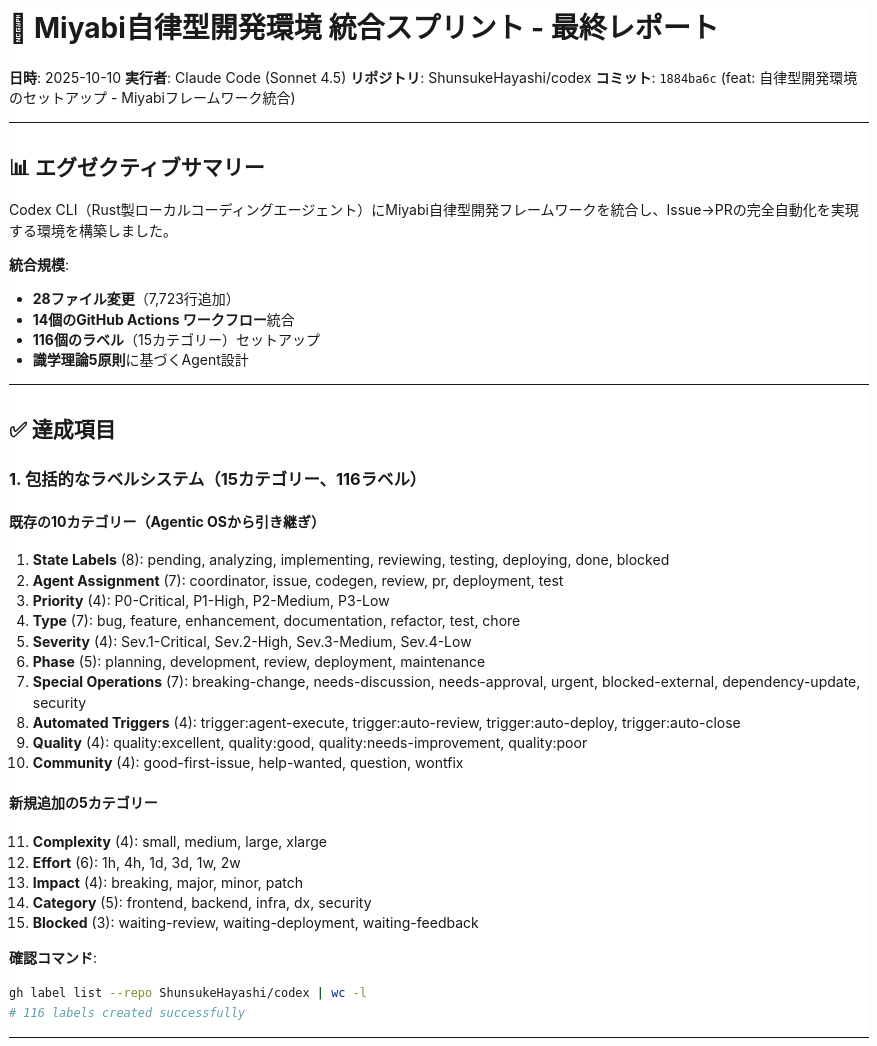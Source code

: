 # 🚀 Miyabi自律型開発環境 統合スプリント - 最終レポート

**日時**: 2025-10-10
**実行者**: Claude Code (Sonnet 4.5)
**リポジトリ**: ShunsukeHayashi/codex
**コミット**: `1884ba6c` (feat: 自律型開発環境のセットアップ - Miyabiフレームワーク統合)

---

## 📊 エグゼクティブサマリー

Codex CLI（Rust製ローカルコーディングエージェント）にMiyabi自律型開発フレームワークを統合し、Issue→PRの完全自動化を実現する環境を構築しました。

**統合規模**:
- **28ファイル変更**（7,723行追加）
- **14個のGitHub Actions ワークフロー**統合
- **116個のラベル**（15カテゴリー）セットアップ
- **識学理論5原則**に基づくAgent設計

---

## ✅ 達成項目

### 1. 包括的なラベルシステム（15カテゴリー、116ラベル）

#### 既存の10カテゴリー（Agentic OSから引き継ぎ）
1. **State Labels** (8): pending, analyzing, implementing, reviewing, testing, deploying, done, blocked
2. **Agent Assignment** (7): coordinator, issue, codegen, review, pr, deployment, test
3. **Priority** (4): P0-Critical, P1-High, P2-Medium, P3-Low
4. **Type** (7): bug, feature, enhancement, documentation, refactor, test, chore
5. **Severity** (4): Sev.1-Critical, Sev.2-High, Sev.3-Medium, Sev.4-Low
6. **Phase** (5): planning, development, review, deployment, maintenance
7. **Special Operations** (7): breaking-change, needs-discussion, needs-approval, urgent, blocked-external, dependency-update, security
8. **Automated Triggers** (4): trigger:agent-execute, trigger:auto-review, trigger:auto-deploy, trigger:auto-close
9. **Quality** (4): quality:excellent, quality:good, quality:needs-improvement, quality:poor
10. **Community** (4): good-first-issue, help-wanted, question, wontfix

#### 新規追加の5カテゴリー
11. **Complexity** (4): small, medium, large, xlarge
12. **Effort** (6): 1h, 4h, 1d, 3d, 1w, 2w
13. **Impact** (4): breaking, major, minor, patch
14. **Category** (5): frontend, backend, infra, dx, security
15. **Blocked** (3): waiting-review, waiting-deployment, waiting-feedback

**確認コマンド**:
```bash
gh label list --repo ShunsukeHayashi/codex | wc -l
# 116 labels created successfully
```

---